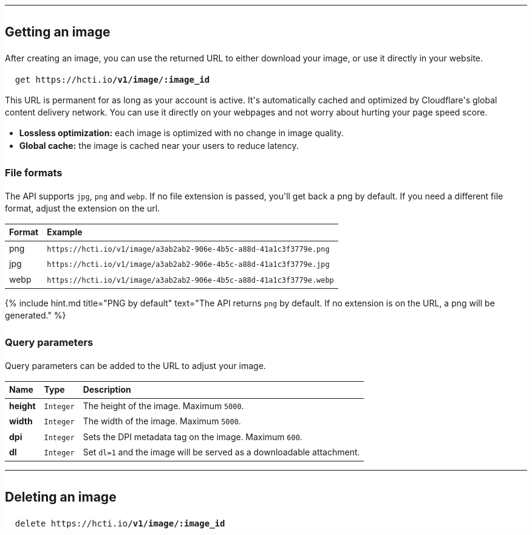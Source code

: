 <hr>

## Getting an image

After creating an image, you can use the returned URL to either download your image, or use it directly in your website.

<pre class="http-method fs-4">
  <span>get</span> https://hcti.io<b>/v1/image/:image_id</b>
</pre>

This URL is permanent for as long as your account is active. It's automatically cached and optimized by Cloudflare's global content delivery network. You can use it directly on your webpages and not worry about hurting your page speed score.

* **Lossless optimization:** each image is optimized with no change in image quality.
* **Global cache:** the image is cached near your users to reduce latency.

### File formats

The API supports `jpg`, `png` and `webp`. If no file extension is passed, you'll get back a png by default. If you need a different file format, adjust the extension on the url.

| **Format** | **Example** |
| :--- | :--- |
| png | `https://hcti.io/v1/image/a3ab2ab2-906e-4b5c-a88d-41a1c3f3779e.png` |
| jpg | `https://hcti.io/v1/image/a3ab2ab2-906e-4b5c-a88d-41a1c3f3779e.jpg` |
| webp | `https://hcti.io/v1/image/a3ab2ab2-906e-4b5c-a88d-41a1c3f3779e.webp` |

{% include hint.md title="PNG by default" text="The API returns `png` by default. If no extension is on the URL, a png will be generated." %}

### Query parameters

Query parameters can be added to the URL to adjust your image.

| Name        | Type          | Description |
|:-------------|:------------------|:------|
| **height** | `Integer` | The height of the image. Maximum `5000`. |
| **width**  | `Integer`  | The width of the image. Maximum `5000`. |
| **dpi**  | `Integer`  | Sets the DPI metadata tag on the image. Maximum `600`. |
| **dl**     | `Integer` | Set `dl=1` and the image will be served as a downloadable attachment. |

<hr>

## Deleting an image

<pre class="http-method fs-4">
  <span>delete</span> https://hcti.io<b>/v1/image/:image_id</b>
</pre>
